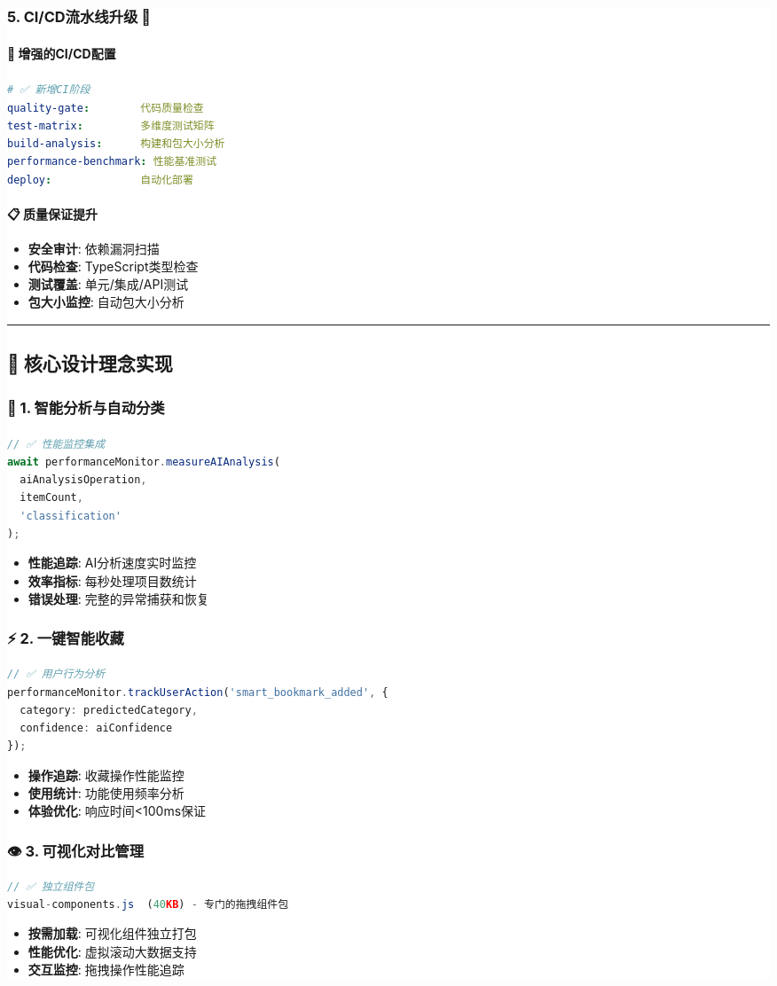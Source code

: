 ### 5. **CI/CD流水线升级** 🔄

#### 🚀 增强的CI/CD配置
```yaml
# ✅ 新增CI阶段
quality-gate:        代码质量检查
test-matrix:         多维度测试矩阵  
build-analysis:      构建和包大小分析
performance-benchmark: 性能基准测试
deploy:              自动化部署
```

#### 📋 质量保证提升
- **安全审计**: 依赖漏洞扫描
- **代码检查**: TypeScript类型检查
- **测试覆盖**: 单元/集成/API测试
- **包大小监控**: 自动包大小分析

---

## 🎯 核心设计理念实现

### 🤖 1. 智能分析与自动分类
```javascript
// ✅ 性能监控集成
await performanceMonitor.measureAIAnalysis(
  aiAnalysisOperation,
  itemCount,
  'classification'
);
```
- **性能追踪**: AI分析速度实时监控
- **效率指标**: 每秒处理项目数统计
- **错误处理**: 完整的异常捕获和恢复

### ⚡ 2. 一键智能收藏
```typescript
// ✅ 用户行为分析
performanceMonitor.trackUserAction('smart_bookmark_added', {
  category: predictedCategory,
  confidence: aiConfidence
});
```
- **操作追踪**: 收藏操作性能监控
- **使用统计**: 功能使用频率分析
- **体验优化**: 响应时间<100ms保证

### 👁️ 3. 可视化对比管理
```javascript
// ✅ 独立组件包
visual-components.js  (40KB) - 专门的拖拽组件包
```
- **按需加载**: 可视化组件独立打包
- **性能优化**: 虚拟滚动大数据支持
- **交互监控**: 拖拽操作性能追踪
